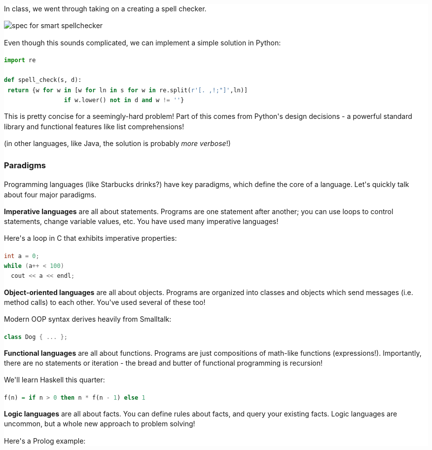 In class, we went through taking on a creating a spell checker.

![spec for smart spellchecker]({{site.baseurl}}/assets/lecture-notes/01/smart-spellchecker.png)

Even though this sounds complicated, we can implement a simple solution in Python:

```py
import re

def spell_check(s, d):
 return {w for w in [w for ln in s for w in re.split(r'[. ,!;"]',ln)]
                 if w.lower() not in d and w != ''}
```

This is pretty concise for a seemingly-hard problem! Part of this comes from Python's design decisions - a powerful standard library and functional features like list comprehensions!

(in other languages, like Java, the solution is probably *more verbose*!)

### Paradigms

Programming languages (like Starbucks drinks?) have key paradigms, which define the core of a language. Let's quickly talk about four major paradigms.

**Imperative languages** are all about statements. Programs are one statement after another; you can use loops to control statements, change variable values, etc. You have used many imperative languages!

Here's a loop in C that exhibits imperative properties:

```c
int a = 0;
while (a++ < 100)
  cout << a << endl;
```

**Object-oriented languages** are all about objects. Programs are organized into classes and objects which send messages (i.e. method calls) to each other. You've used several of these too!

Modern OOP syntax derives heavily from Smalltalk:

```cpp
class Dog { ... };
```

**Functional languages** are all about functions. Programs are just compositions of math-like functions (expressions!). Importantly, there are no statements or iteration - the bread and butter of functional programming is recursion!

We'll learn Haskell this quarter:

```hs
f(n) = if n > 0 then n * f(n - 1) else 1
```

**Logic languages** are all about facts. You can define rules about facts, and query your existing facts. Logic languages are uncommon, but a whole new approach to problem solving!

Here's a Prolog example:


[^1]: One of the old TAs, Matt Wang, said this was one of his favorite parts of CS 131!! A bit of CS 131 lore: Matt was one of the first TAs for Carey's version of this class, and was responsible for much of the cool infrastructure surrounding the class today—including these lecture notes. Thanks Matt!
[^2]: Technically, we call this approach "passing by object reference" since the language in question—ruby—doesn't have pointers, but it's functionally identical to passing by pointer in a language like C++.
[^3]: GCC is a popular C compiler.
[^4]: A translator is exactly what it sounds like: it translates code from one language to another, in this case from C++ to C. Compilers are examples of translators - they typically translate code into assembly or machine code!